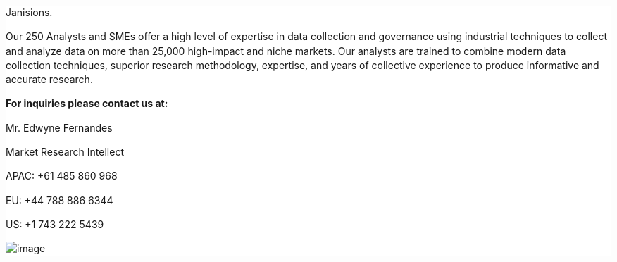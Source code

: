 Janisions.</p><p><span class="">Our 250 Analysts and SMEs offer a high level of expertise in data collection and governance using industrial techniques to collect and analyze data on more than 25,000 high-impact and niche markets. Our analysts are trained to combine modern data collection techniques, superior research methodology, expertise, and years of collective experience to produce informative and accurate research.</span></p><p><strong>For inquiries please contact us at:</strong></p><p>Mr. Edwyne Fernandes</p><p>Market Research Intellect</p><p>APAC: +61 485 860 968</p><p>EU: +44 788 886 6344</p><p>US: +1 743 222 5439</p>
![image](https://github.com/user-attachments/assets/c787b815-9268-430e-b877-a3acd2901b29)
